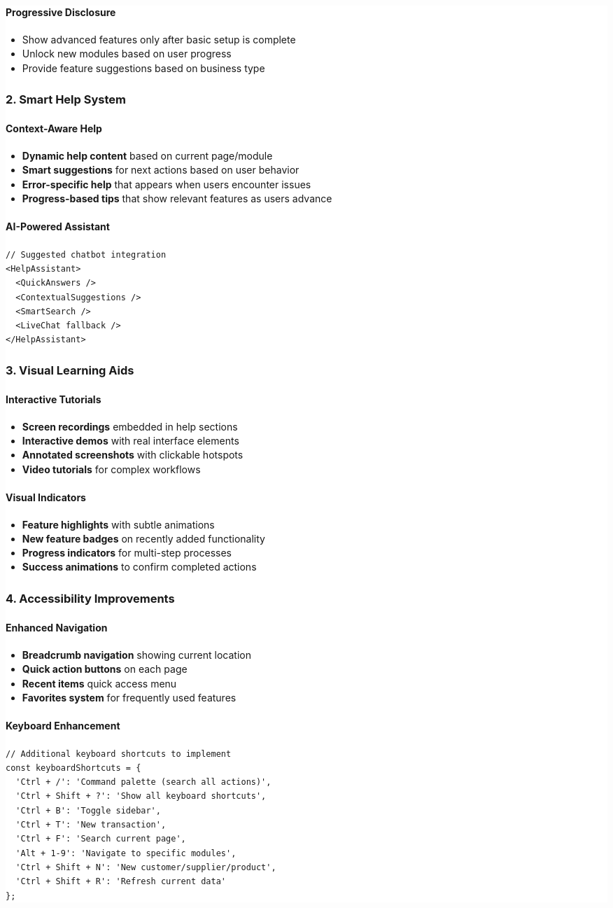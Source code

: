 #### Progressive Disclosure
- Show advanced features only after basic setup is complete
- Unlock new modules based on user progress
- Provide feature suggestions based on business type

### 2. **Smart Help System**

#### Context-Aware Help
- **Dynamic help content** based on current page/module
- **Smart suggestions** for next actions based on user behavior
- **Error-specific help** that appears when users encounter issues
- **Progress-based tips** that show relevant features as users advance

#### AI-Powered Assistant
```tsx
// Suggested chatbot integration
<HelpAssistant>
  <QuickAnswers />
  <ContextualSuggestions />
  <SmartSearch />
  <LiveChat fallback />
</HelpAssistant>
```

### 3. **Visual Learning Aids**

#### Interactive Tutorials
- **Screen recordings** embedded in help sections
- **Interactive demos** with real interface elements
- **Annotated screenshots** with clickable hotspots
- **Video tutorials** for complex workflows

#### Visual Indicators
- **Feature highlights** with subtle animations
- **New feature badges** on recently added functionality
- **Progress indicators** for multi-step processes
- **Success animations** to confirm completed actions

### 4. **Accessibility Improvements**

#### Enhanced Navigation
- **Breadcrumb navigation** showing current location
- **Quick action buttons** on each page
- **Recent items** quick access menu
- **Favorites system** for frequently used features

#### Keyboard Enhancement
```tsx
// Additional keyboard shortcuts to implement
const keyboardShortcuts = {
  'Ctrl + /': 'Command palette (search all actions)',
  'Ctrl + Shift + ?': 'Show all keyboard shortcuts',
  'Ctrl + B': 'Toggle sidebar',
  'Ctrl + T': 'New transaction',
  'Ctrl + F': 'Search current page',
  'Alt + 1-9': 'Navigate to specific modules',
  'Ctrl + Shift + N': 'New customer/supplier/product',
  'Ctrl + Shift + R': 'Refresh current data'
};
```

